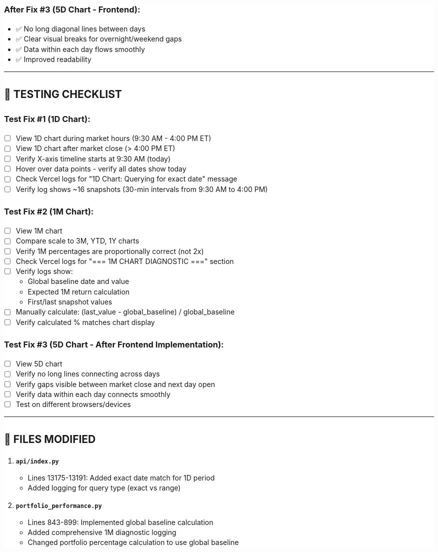 ### After Fix #3 (5D Chart - Frontend):
- ✅ No long diagonal lines between days
- ✅ Clear visual breaks for overnight/weekend gaps
- ✅ Data within each day flows smoothly
- ✅ Improved readability

---

## 🧪 **TESTING CHECKLIST**

### Test Fix #1 (1D Chart):
- [ ] View 1D chart during market hours (9:30 AM - 4:00 PM ET)
- [ ] View 1D chart after market close (> 4:00 PM ET)
- [ ] Verify X-axis timeline starts at 9:30 AM (today)
- [ ] Hover over data points - verify all dates show today
- [ ] Check Vercel logs for "1D Chart: Querying for exact date" message
- [ ] Verify log shows ~16 snapshots (30-min intervals from 9:30 AM to 4:00 PM)

### Test Fix #2 (1M Chart):
- [ ] View 1M chart
- [ ] Compare scale to 3M, YTD, 1Y charts
- [ ] Verify 1M percentages are proportionally correct (not 2x)
- [ ] Check Vercel logs for "=== 1M CHART DIAGNOSTIC ===" section
- [ ] Verify logs show:
  - Global baseline date and value
  - Expected 1M return calculation
  - First/last snapshot values
- [ ] Manually calculate: (last_value - global_baseline) / global_baseline
- [ ] Verify calculated % matches chart display

### Test Fix #3 (5D Chart - After Frontend Implementation):
- [ ] View 5D chart
- [ ] Verify no long lines connecting across days
- [ ] Verify gaps visible between market close and next day open
- [ ] Verify data within each day connects smoothly
- [ ] Test on different browsers/devices

---

## 📁 **FILES MODIFIED**

1. **`api/index.py`**
   - Lines 13175-13191: Added exact date match for 1D period
   - Added logging for query type (exact vs range)

2. **`portfolio_performance.py`**
   - Lines 843-899: Implemented global baseline calculation
   - Added comprehensive 1M diagnostic logging
   - Changed portfolio percentage calculation to use global baseline
